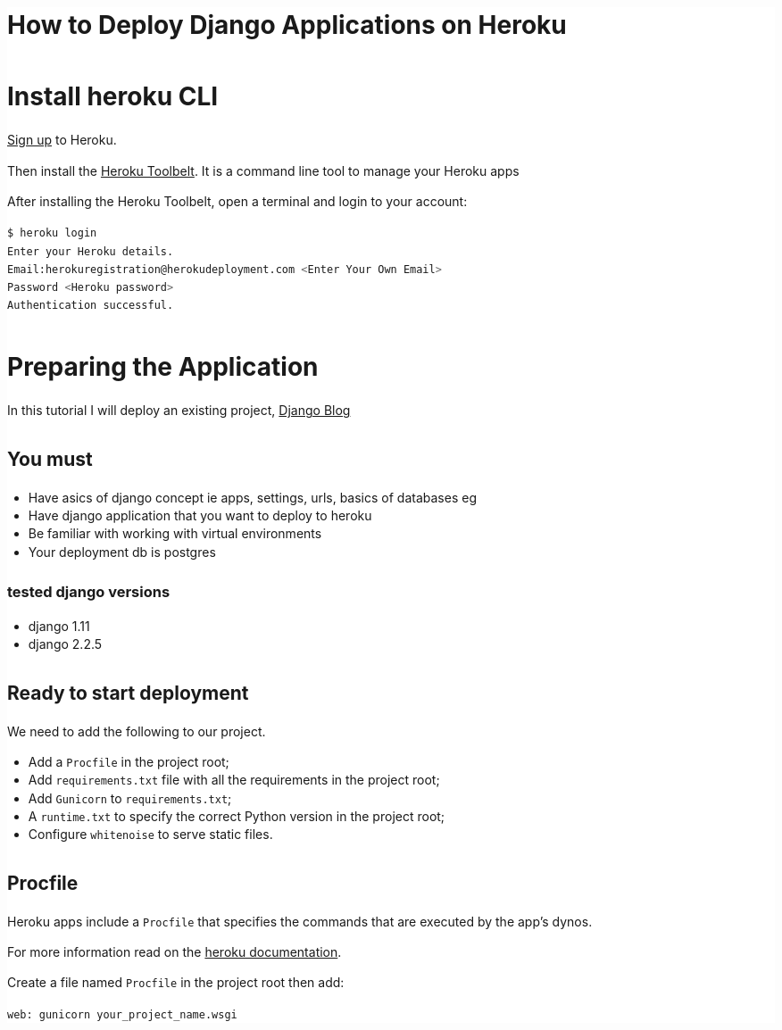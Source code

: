How to Deploy Django Applications on Heroku
===========================================

# Install heroku CLI
[Sign up](https://signup.heroku.com/) to Heroku.

Then install the [Heroku Toolbelt](https://toolbelt.heroku.com/). It is a command line tool to manage your Heroku apps

After installing the Heroku Toolbelt, open a terminal and login to your account:
```bash
$ heroku login
Enter your Heroku details.
Email:herokuregistration@herokudeployment.com <Enter Your Own Email>
Password <Heroku password>
Authentication successful.
```

# Preparing the Application
In this tutorial I will deploy an existing project, [Django Blog](https://github.com/Owiti-Charles/django_blog)

## You must
* Have asics of django concept ie apps, settings, urls, basics of databases eg  
* Have django application that you want to deploy to heroku
* Be familiar with working with virtual environments 
* Your deployment db is postgres

### tested django versions
* django 1.11
* django 2.2.5

## Ready to start deployment 

We need to add the following to our project.

* Add a `Procfile` in the project root;
* Add `requirements.txt` file with all the requirements in the project root;
* Add `Gunicorn` to `requirements.txt`;
* A `runtime.txt` to specify the correct Python version in the project root;
* Configure `whitenoise` to serve static files.

## Procfile
Heroku apps include a `Procfile` that specifies the commands that are executed by the app’s dynos. 

For more information read on the [heroku documentation](https://devcenter.heroku.com/articles/procfile).

Create a file named `Procfile` in the project root then add:
```
web: gunicorn your_project_name.wsgi
```
